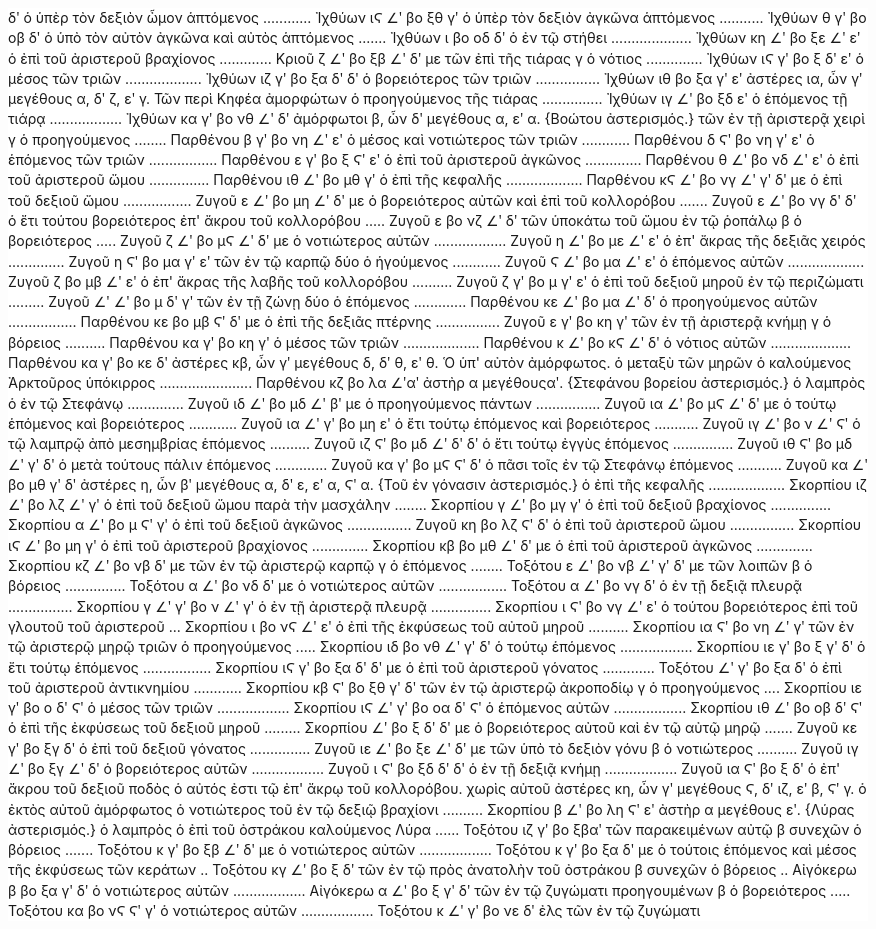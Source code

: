 δʹ ὁ ὑπὲρ τὸν δεξιὸν ὦμον ἁπτόμενος ............ Ἰχθύων ιϚ ∠ʹ βο ξθ γʹ ὁ ὑπὲρ τὸν δεξιὸν ἀγκῶνα ἁπτόμενος ........... Ἰχθύων θ γʹ βο οβ δʹ ὁ ὑπὸ τὸν αὐτὸν ἀγκῶνα καὶ αὐτὸς ἁπτόμενος ....... Ἰχθύων ι βο οδ δʹ ὁ ἐν τῷ στήθει .................... Ἰχθύων κη ∠ʹ βο ξε ∠ʹ εʹ ὁ ἐπὶ τοῦ ἀριστεροῦ βραχίονος ............. Κριοῦ ζ ∠ʹ βο ξβ ∠ʹ δʹ με τῶν ἐπὶ τῆς τιάρας γ ὁ νότιος .............. Ἰχθύων ιϚ γʹ βο ξ δʹ εʹ ὁ μέσος τῶν τριῶν ................... Ἰχθύων ιζ γʹ βο ξα δʹ δʹ ὁ βορειότερος τῶν τριῶν ................ Ἰχθύων ιθ βο ξα γʹ εʹ ἀστέρες ια, ὧν γʹ μεγέθους α, δʹ ζ, εʹ γ. Τῶν περὶ Κηφέα ἀμορφώτων ὁ προηγούμενος τῆς τιάρας ............... Ἰχθύων ιγ ∠ʹ βο ξδ εʹ ὁ ἑπόμενος τῇ τιάρᾳ .................. Ἰχθύων κα γʹ βο νθ ∠ʹ δʹ ἀμόρφωτοι β, ὧν δʹ μεγέθους α, εʹ α. {Βοώτου ἀστερισμός.} τῶν ἐν τῇ ἀριστερᾷ χειρὶ γ ὁ προηγούμενος ........ Παρθένου β γʹ βο νη ∠ʹ εʹ ὁ μέσος καὶ νοτιώτερος τῶν τριῶν ............ Παρθένου δ Ϛʹ βο νη γʹ εʹ ὁ ἑπόμενος τῶν τριῶν ................. Παρθένου ε γʹ βο ξ Ϛʹ εʹ ὁ ἐπὶ τοῦ ἀριστεροῦ ἀγκῶνος .............. Παρθένου θ ∠ʹ βο νδ ∠ʹ εʹ ὁ ἐπὶ τοῦ ἀριστεροῦ ὤμου ............... Παρθένου ιθ ∠ʹ βο μθ γʹ ὁ ἐπὶ τῆς κεφαλῆς ................... Παρθένου κϚ ∠ʹ βο νγ ∠ʹ γʹ δʹ με ὁ ἐπὶ τοῦ δεξιοῦ ὤμου ................. Ζυγοῦ ε ∠ʹ βο μη ∠ʹ δʹ με ὁ βορειότερος αὐτῶν καὶ ἐπὶ τοῦ κολλορόβου ....... Ζυγοῦ ε ∠ʹ βο νγ δʹ δʹ ὁ ἔτι τούτου βορειότερος ἐπ' ἄκρου τοῦ κολλορόβου ..... Ζυγοῦ ε βο νζ ∠ʹ δʹ τῶν ὑποκάτω τοῦ ὤμου ἐν τῷ ῥοπάλῳ β ὁ βορειότερος ..... Ζυγοῦ ζ ∠ʹ βο μϚ ∠ʹ δʹ με ὁ νοτιώτερος αὐτῶν .................. Ζυγοῦ η ∠ʹ βο με ∠ʹ εʹ ὁ ἐπ' ἄκρας τῆς δεξιᾶς χειρός .............. Ζυγοῦ η Ϛʹ βο μα γʹ εʹ τῶν ἐν τῷ καρπῷ δύο ὁ ἡγούμενος ............ Ζυγοῦ Ϛ ∠ʹ βο μα ∠ʹ εʹ ὁ ἑπόμενος αὐτῶν ................... Ζυγοῦ ζ βο μβ ∠ʹ εʹ ὁ ἐπ' ἄκρας τῆς λαβῆς τοῦ κολλορόβου .......... Ζυγοῦ ζ γʹ βο μ γʹ εʹ ὁ ἐπὶ τοῦ δεξιοῦ μηροῦ ἐν τῷ περιζώματι ......... Ζυγοῦ ∠ʹ ∠ʹ βο μ δʹ γʹ τῶν ἐν τῇ ζώνῃ δύο ὁ ἑπόμενος ............. Παρθένου κε ∠ʹ βο μα ∠ʹ δʹ ὁ προηγούμενος αὐτῶν ................. Παρθένου κε βο μβ Ϛʹ δʹ με ὁ ἐπὶ τῆς δεξιᾶς πτέρνης ................ Ζυγοῦ ε γʹ βο κη γʹ τῶν ἐν τῇ ἀριστερᾷ κνήμῃ γ ὁ βόρειος .......... Παρθένου κα γʹ βο κη γʹ ὁ μέσος τῶν τριῶν ................... Παρθένου κ ∠ʹ βο κϚ ∠ʹ δʹ ὁ νότιος αὐτῶν .................... Παρθένου κα γʹ βο κε δʹ ἀστέρες κβ, ὧν γʹ μεγέθους δ, δʹ θ, εʹ θ. Ὁ ὑπ' αὐτὸν ἀμόρφωτος. ὁ μεταξὺ τῶν μηρῶν ὁ καλούμενος Ἀρκτοῦρος ὑπόκιρρος ....................... Παρθένου κζ βο λα ∠ʹαʹ ἀστὴρ α μεγέθουςαʹ. {Στεφάνου βορείου ἀστερισμός.} ὁ λαμπρὸς ὁ ἐν τῷ Στεφάνῳ .............. Ζυγοῦ ιδ ∠ʹ βο μδ ∠ʹ βʹ με ὁ προηγούμενος πάντων ................ Ζυγοῦ ια ∠ʹ βο μϚ ∠ʹ δʹ με ὁ τούτῳ ἑπόμενος καὶ βορειότερος ............ Ζυγοῦ ια ∠ʹ γʹ βο μη εʹ ὁ ἔτι τούτῳ ἑπόμενος καὶ βορειότερος ........... Ζυγοῦ ιγ ∠ʹ βο ν ∠ʹ Ϛʹ ὁ τῷ λαμπρῷ ἀπὸ μεσημβρίας ἑπόμενος .......... Ζυγοῦ ιζ Ϛʹ βο μδ ∠ʹ δʹ δʹ ὁ ἔτι τούτῳ ἐγγὺς ἑπόμενος ............... Ζυγοῦ ιθ Ϛʹ βο μδ ∠ʹ γʹ δʹ ὁ μετὰ τούτους πάλιν ἑπόμενος ............. Ζυγοῦ κα γʹ βο μϚ Ϛʹ δʹ ὁ πᾶσι τοῖς ἐν τῷ Στεφάνῳ ἑπόμενος ........... Ζυγοῦ κα ∠ʹ βο μθ γʹ δʹ ἀστέρες η, ὧν βʹ μεγέθους α, δʹ ε, εʹ α, Ϛʹ α. {Τοῦ ἐν γόνασιν ἀστερισμός.} ὁ ἐπὶ τῆς κεφαλῆς ................... Σκορπίου ιζ ∠ʹ βο λζ ∠ʹ γʹ ὁ ἐπὶ τοῦ δεξιοῦ ὤμου παρὰ τὴν μασχάλην ........ Σκορπίου γ ∠ʹ βο μγ γʹ ὁ ἐπὶ τοῦ δεξιοῦ βραχίονος ............... Σκορπίου α ∠ʹ βο μ Ϛʹ γʹ ὁ ἐπὶ τοῦ δεξιοῦ ἀγκῶνος ................ Ζυγοῦ κη βο λζ Ϛʹ δʹ ὁ ἐπὶ τοῦ ἀριστεροῦ ὤμου ................ Σκορπίου ιϚ ∠ʹ βο μη γʹ ὁ ἐπὶ τοῦ ἀριστεροῦ βραχίονος .............. Σκορπίου κβ βο μθ ∠ʹ δʹ με ὁ ἐπὶ τοῦ ἀριστεροῦ ἀγκῶνος .............. Σκορπίου κζ ∠ʹ βο νβ δʹ με τῶν ἐν τῷ ἀριστερῷ καρπῷ γ ὁ ἑπόμενος ........ Τοξότου ε ∠ʹ βο νβ ∠ʹ γʹ δʹ με τῶν λοιπῶν β ὁ βόρειος ............... Τοξότου α ∠ʹ βο νδ δʹ με ὁ νοτιώτερος αὐτῶν ................. Τοξότου α ∠ʹ βο νγ δʹ ὁ ἐν τῇ δεξιᾷ πλευρᾷ ................ Σκορπίου γ ∠ʹ γʹ βο ν ∠ʹ γʹ ὁ ἐν τῇ ἀριστερᾷ πλευρᾷ ............... Σκορπίου ι Ϛʹ βο νγ ∠ʹ εʹ ὁ τούτου βορειότερος ἐπὶ τοῦ γλουτοῦ τοῦ ἀριστεροῦ ... Σκορπίου ι βο νϚ ∠ʹ εʹ ὁ ἐπὶ τῆς ἐκφύσεως τοῦ αὐτοῦ μηροῦ .......... Σκορπίου ια Ϛʹ βο νη ∠ʹ γʹ τῶν ἐν τῷ ἀριστερῷ μηρῷ τριῶν ὁ προηγούμενος ..... Σκορπίου ιδ βο νθ ∠ʹ γʹ δʹ ὁ τούτῳ ἑπόμενος .................. Σκορπίου ιε γʹ βο ξ γʹ δʹ ὁ ἔτι τούτῳ ἑπόμενος ................. Σκορπίου ιϚ γʹ βο ξα δʹ δʹ με ὁ ἐπὶ τοῦ ἀριστεροῦ γόνατος ............. Τοξότου ∠ʹ γʹ βο ξα δʹ ὁ ἐπὶ τοῦ ἀριστεροῦ ἀντικνημίου ............ Σκορπίου κβ Ϛʹ βο ξθ γʹ δʹ τῶν ἐν τῷ ἀριστερῷ ἀκροποδίῳ γ ὁ προηγούμενος .... Σκορπίου ιε γʹ βο ο δʹ Ϛʹ ὁ μέσος τῶν τριῶν .................. Σκορπίου ιϚ ∠ʹ γʹ βο οα δʹ Ϛʹ ὁ ἑπόμενος αὐτῶν .................. Σκορπίου ιθ ∠ʹ βο οβ δʹ Ϛʹ ὁ ἐπὶ τῆς ἐκφύσεως τοῦ δεξιοῦ μηροῦ ......... Σκορπίου ∠ʹ βο ξ δʹ δʹ με ὁ βορειότερος αὐτοῦ καὶ ἐν τῷ αὐτῷ μηρῷ ....... Ζυγοῦ κε γʹ βο ξγ δʹ ὁ ἐπὶ τοῦ δεξιοῦ γόνατος ............... Ζυγοῦ ιε ∠ʹ βο ξε ∠ʹ δʹ με τῶν ὑπὸ τὸ δεξιὸν γόνυ β ὁ νοτιώτερος .......... Ζυγοῦ ιγ ∠ʹ βο ξγ ∠ʹ δʹ ὁ βορειότερος αὐτῶν .................. Ζυγοῦ ι Ϛʹ βο ξδ δʹ δʹ ὁ ἐν τῇ δεξιᾷ κνήμῃ .................. Ζυγοῦ ια Ϛʹ βο ξ δʹ ὁ ἐπ' ἄκρου τοῦ δεξιοῦ ποδὸς ὁ αὐτός ἐστι τῷ ἐπ' ἄκρῳ τοῦ κολλορόβου. χωρὶς αὐτοῦ ἀστέρες κη, ὧν γʹ μεγέθους Ϛ, δʹ ιζ, εʹ β, Ϛʹ γ. ὁ ἐκτὸς αὐτοῦ ἀμόρφωτος ὁ νοτιώτερος τοῦ ἐν τῷ δεξιῷ βραχίονι .......... Σκορπίου β ∠ʹ βο λη Ϛʹ εʹ ἀστὴρ α μεγέθους εʹ. {Λύρας ἀστερισμός.} ὁ λαμπρὸς ὁ ἐπὶ τοῦ ὀστράκου καλούμενος Λύρα ...... Τοξότου ιζ γʹ βο ξβαʹ τῶν παρακειμένων αὐτῷ β συνεχῶν ὁ βόρειος ....... Τοξότου κ γʹ βο ξβ ∠ʹ δʹ με ὁ νοτιώτερος αὐτῶν .................. Τοξότου κ γʹ βο ξα δʹ με ὁ τούτοις ἑπόμενος καὶ μέσος τῆς ἐκφύσεως τῶν κεράτων .. Τοξότου κγ ∠ʹ βο ξ δʹ τῶν ἐν τῷ πρὸς ἀνατολὴν τοῦ ὀστράκου β συνεχῶν ὁ βόρειος .. Αἰγόκερω β βο ξα γʹ δʹ ὁ νοτιώτερος αὐτῶν .................. Αἰγόκερω α ∠ʹ βο ξ γʹ δʹ τῶν ἐν τῷ ζυγώματι προηγουμένων β ὁ βορειότερος ..... Τοξότου κα βο νϚ Ϛʹ γʹ ὁ νοτιώτερος αὐτῶν .................. Τοξότου κ ∠ʹ γʹ βο νε δʹ ἐλς τῶν ἐν τῷ ζυγώματι